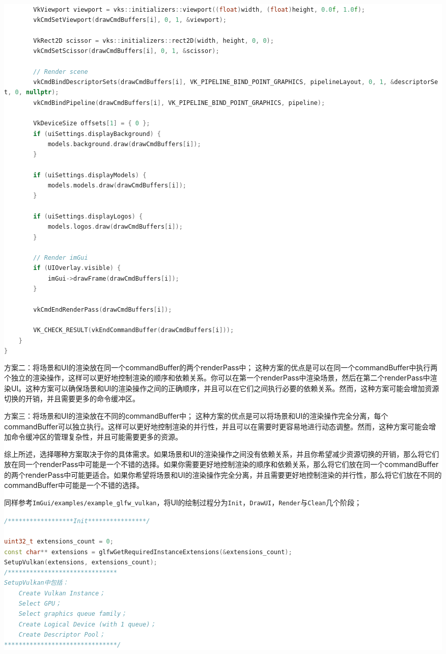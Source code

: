 ```cpp
		VkViewport viewport = vks::initializers::viewport((float)width, (float)height, 0.0f, 1.0f);
		vkCmdSetViewport(drawCmdBuffers[i], 0, 1, &viewport);

		VkRect2D scissor = vks::initializers::rect2D(width, height, 0, 0);
		vkCmdSetScissor(drawCmdBuffers[i], 0, 1, &scissor);

		// Render scene
		vkCmdBindDescriptorSets(drawCmdBuffers[i], VK_PIPELINE_BIND_POINT_GRAPHICS, pipelineLayout, 0, 1, &descriptorSet, 0, nullptr);
		vkCmdBindPipeline(drawCmdBuffers[i], VK_PIPELINE_BIND_POINT_GRAPHICS, pipeline);

		VkDeviceSize offsets[1] = { 0 };
		if (uiSettings.displayBackground) {
			models.background.draw(drawCmdBuffers[i]);
		}

		if (uiSettings.displayModels) {
			models.models.draw(drawCmdBuffers[i]);
		}

		if (uiSettings.displayLogos) {
			models.logos.draw(drawCmdBuffers[i]);
		}

		// Render imGui
		if (UIOverlay.visible) {
			imGui->drawFrame(drawCmdBuffers[i]);
		}

		vkCmdEndRenderPass(drawCmdBuffers[i]);

		VK_CHECK_RESULT(vkEndCommandBuffer(drawCmdBuffers[i]));
	}
}
```


方案二：将场景和UI的渲染放在同一个commandBuffer的两个renderPass中；
这种方案的优点是可以在同一个commandBuffer中执行两个独立的渲染操作，这样可以更好地控制渲染的顺序和依赖关系。你可以在第一个renderPass中渲染场景，然后在第二个renderPass中渲染UI。这种方案可以确保场景和UI的渲染操作之间的正确顺序，并且可以在它们之间执行必要的依赖关系。然而，这种方案可能会增加资源切换的开销，并且需要更多的命令缓冲区。

方案三：将场景和UI的渲染放在不同的commandBuffer中；
这种方案的优点是可以将场景和UI的渲染操作完全分离，每个commandBuffer可以独立执行。这样可以更好地控制渲染的并行性，并且可以在需要时更容易地进行动态调整。然而，这种方案可能会增加命令缓冲区的管理复杂性，并且可能需要更多的资源。

综上所述，选择哪种方案取决于你的具体需求。如果场景和UI的渲染操作之间没有依赖关系，并且你希望减少资源切换的开销，那么将它们放在同一个renderPass中可能是一个不错的选择。如果你需要更好地控制渲染的顺序和依赖关系，那么将它们放在同一个commandBuffer的两个renderPass中可能更适合。如果你希望将场景和UI的渲染操作完全分离，并且需要更好地控制渲染的并行性，那么将它们放在不同的commandBuffer中可能是一个不错的选择。



同样参考`ImGui/examples/example_glfw_vulkan`，将UI的绘制过程分为`Init`，`DrawUI`，`Render`与`Clean`几个阶段；

```cpp
/******************Init****************/

uint32_t extensions_count = 0;
const char** extensions = glfwGetRequiredInstanceExtensions(&extensions_count);
SetupVulkan(extensions, extensions_count);
/******************************
SetupVulkan中包括：
	Create Vulkan Instance；
	Select GPU；
	Select graphics queue family；
	Create Logical Device (with 1 queue)；
	Create Descriptor Pool；
*******************************/
```